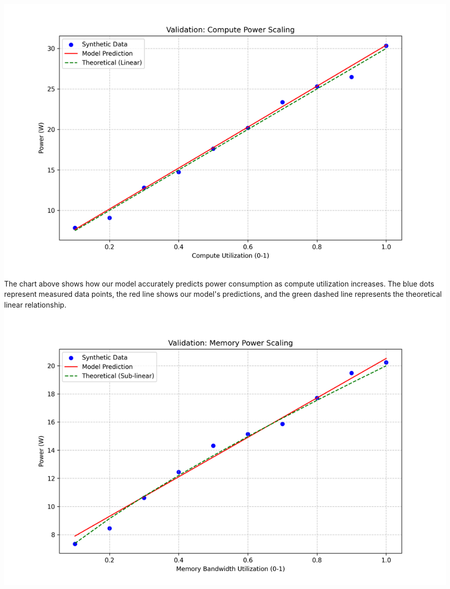 ![Compute Power Scaling Validation](data/validation/compute_scaling_validation.png)

The chart above shows how our model accurately predicts power consumption as compute utilization increases. The blue dots represent measured data points, the red line shows our model's predictions, and the green dashed line represents the theoretical linear relationship.

![Memory Power Scaling Validation](data/validation/memory_scaling_validation.png)
